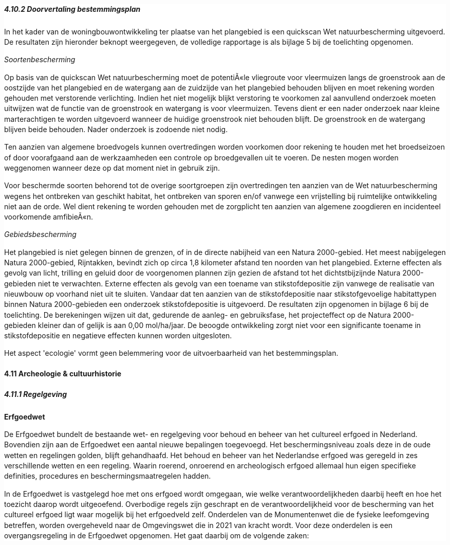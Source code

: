 ##### 4\.10\.2 Doorvertaling bestemmingsplan

In het kader van de woningbouwontwikkeling ter plaatse van het plangebied is een quickscan Wet natuurbescherming uitgevoerd. De resultaten zijn hieronder beknopt weergegeven, de volledige rapportage is als bijlage 5 bij de toelichting opgenomen.

*Soortenbescherming*

Op basis van de quickscan Wet natuurbescherming moet de potentiÃ«le vliegroute voor vleermuizen langs de groenstrook aan de oostzijde van het plangebied en de watergang aan de zuidzijde van het plangebied behouden blijven en moet rekening worden gehouden met verstorende verlichting. Indien het niet mogelijk blijkt verstoring te voorkomen zal aanvullend onderzoek moeten uitwijzen wat de functie van de groenstrook en watergang is voor vleermuizen. Tevens dient er een nader onderzoek naar kleine marterachtigen te worden uitgevoerd wanneer de huidige groenstrook niet behouden blijft. De groenstrook en de watergang blijven beide behouden. Nader onderzoek is zodoende niet nodig.

Ten aanzien van algemene broedvogels kunnen overtredingen worden voorkomen door rekening te houden met het broedseizoen of door voorafgaand aan de werkzaamheden een controle op broedgevallen uit te voeren. De nesten mogen worden weggenomen wanneer deze op dat moment niet in gebruik zijn.

Voor beschermde soorten behorend tot de overige soortgroepen zijn overtredingen ten aanzien van de Wet natuurbescherming wegens het ontbreken van geschikt habitat, het ontbreken van sporen en/of vanwege een vrijstelling bij ruimtelijke ontwikkeling niet aan de orde. Wel dient rekening te worden gehouden met de zorgplicht ten aanzien van algemene zoogdieren en incidenteel voorkomende amfibieÃ«n.

*Gebiedsbescherming*

Het plangebied is niet gelegen binnen de grenzen, of in de directe nabijheid van een Natura 2000\-gebied. Het meest nabijgelegen Natura 2000\-gebied, Rijntakken, bevindt zich op circa 1,8 kilometer afstand ten noorden van het plangebied. Externe effecten als gevolg van licht, trilling en geluid door de voorgenomen plannen zijn gezien de afstand tot het dichtstbijzijnde Natura 2000\-gebieden niet te verwachten. Externe effecten als gevolg van een toename van stikstofdepositie zijn vanwege de realisatie van nieuwbouw op voorhand niet uit te sluiten. Vandaar dat ten aanzien van de stikstofdepositie naar stikstofgevoelige habitattypen binnen Natura 2000\-gebieden een onderzoek stikstofdepositie is uitgevoerd. De resultaten zijn opgenomen in bijlage 6 bij de toelichting. De berekeningen wijzen uit dat, gedurende de aanleg\- en gebruiksfase, het projecteffect op de Natura 2000\-gebieden kleiner dan of gelijk is aan 0,00 mol/ha/jaar. De beoogde ontwikkeling zorgt niet voor een significante toename in stikstofdepositie en negatieve effecten kunnen worden uitgesloten.

Het aspect 'ecologie' vormt geen belemmering voor de uitvoerbaarheid van het bestemmingsplan.

#### 4\.11 Archeologie \& cultuurhistorie

##### 4\.11\.1 Regelgeving

**Erfgoedwet**

De Erfgoedwet bundelt de bestaande wet\- en regelgeving voor behoud en beheer van het cultureel erfgoed in Nederland. Bovendien zijn aan de Erfgoedwet een aantal nieuwe bepalingen toegevoegd. Het beschermingsniveau zoals deze in de oude wetten en regelingen golden, blijft gehandhaafd. Het behoud en beheer van het Nederlandse erfgoed was geregeld in zes verschillende wetten en een regeling. Waarin roerend, onroerend en archeologisch erfgoed allemaal hun eigen specifieke definities, procedures en beschermingsmaatregelen hadden.

In de Erfgoedwet is vastgelegd hoe met ons erfgoed wordt omgegaan, wie welke verantwoordelijkheden daarbij heeft en hoe het toezicht daarop wordt uitgeoefend. Overbodige regels zijn geschrapt en de verantwoordelijkheid voor de bescherming van het cultureel erfgoed ligt waar mogelijk bij het erfgoedveld zelf. Onderdelen van de Monumentenwet die de fysieke leefomgeving betreffen, worden overgeheveld naar de Omgevingswet die in 2021 van kracht wordt. Voor deze onderdelen is een overgangsregeling in de Erfgoedwet opgenomen. Het gaat daarbij om de volgende zaken:
